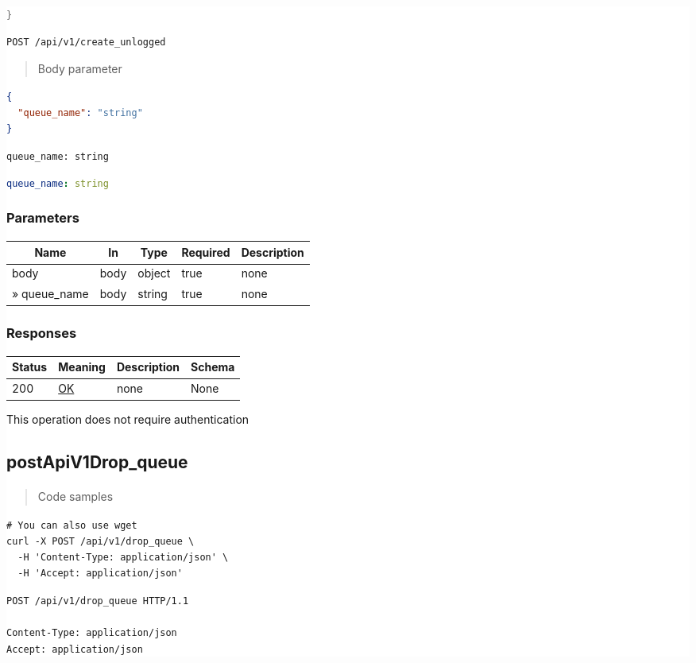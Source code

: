 ```go
}

```

`POST /api/v1/create_unlogged`

> Body parameter

```json
{
  "queue_name": "string"
}
```

```
queue_name: string

```

```yaml
queue_name: string

```

<h3 id="postapiv1create_unlogged-parameters">Parameters</h3>

|Name|In|Type|Required|Description|
|---|---|---|---|---|
|body|body|object|true|none|
|» queue_name|body|string|true|none|

<h3 id="postapiv1create_unlogged-responses">Responses</h3>

|Status|Meaning|Description|Schema|
|---|---|---|---|
|200|[OK](https://tools.ietf.org/html/rfc7231#section-6.3.1)|none|None|

<aside class="success">
This operation does not require authentication
</aside>

## postApiV1Drop_queue

<a id="opIdpostApiV1Drop_queue"></a>

> Code samples

```shell
# You can also use wget
curl -X POST /api/v1/drop_queue \
  -H 'Content-Type: application/json' \
  -H 'Accept: application/json'

```

```http
POST /api/v1/drop_queue HTTP/1.1

Content-Type: application/json
Accept: application/json

```
